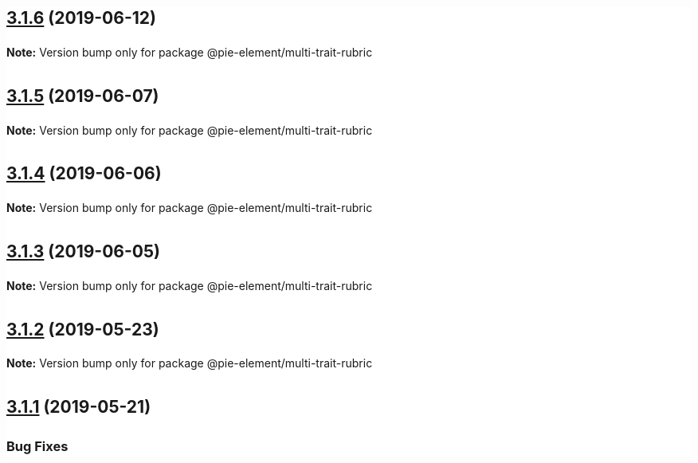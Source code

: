 



## [3.1.6](https://github.com/pie-framework/pie-elements/compare/@pie-element/multi-trait-rubric@3.1.5...@pie-element/multi-trait-rubric@3.1.6) (2019-06-12)

**Note:** Version bump only for package @pie-element/multi-trait-rubric





## [3.1.5](https://github.com/pie-framework/pie-elements/compare/@pie-element/multi-trait-rubric@3.1.4...@pie-element/multi-trait-rubric@3.1.5) (2019-06-07)

**Note:** Version bump only for package @pie-element/multi-trait-rubric





## [3.1.4](https://github.com/pie-framework/pie-elements/compare/@pie-element/multi-trait-rubric@3.1.3...@pie-element/multi-trait-rubric@3.1.4) (2019-06-06)

**Note:** Version bump only for package @pie-element/multi-trait-rubric





## [3.1.3](https://github.com/pie-framework/pie-elements/compare/@pie-element/multi-trait-rubric@3.1.2...@pie-element/multi-trait-rubric@3.1.3) (2019-06-05)

**Note:** Version bump only for package @pie-element/multi-trait-rubric





## [3.1.2](https://github.com/pie-framework/pie-elements/compare/@pie-element/multi-trait-rubric@3.1.1...@pie-element/multi-trait-rubric@3.1.2) (2019-05-23)

**Note:** Version bump only for package @pie-element/multi-trait-rubric





## [3.1.1](https://github.com/pie-framework/pie-elements/compare/@pie-element/multi-trait-rubric@3.1.0...@pie-element/multi-trait-rubric@3.1.1) (2019-05-21)


### Bug Fixes
